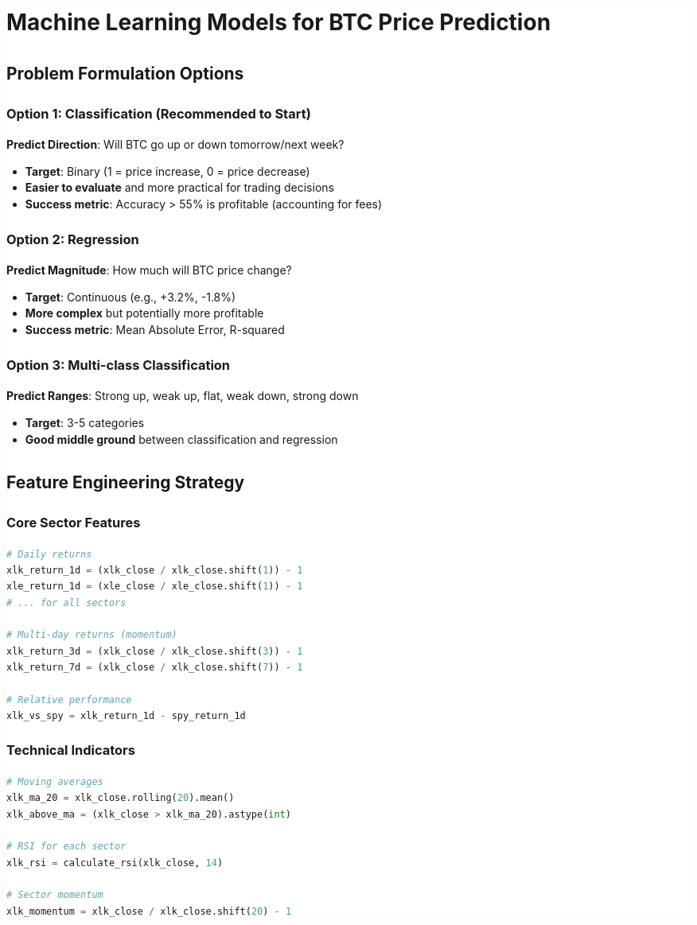 # Machine Learning Models for BTC Price Prediction

## Problem Formulation Options

### Option 1: Classification (Recommended to Start)
**Predict Direction**: Will BTC go up or down tomorrow/next week?
- **Target**: Binary (1 = price increase, 0 = price decrease)
- **Easier to evaluate** and more practical for trading decisions
- **Success metric**: Accuracy > 55% is profitable (accounting for fees)

### Option 2: Regression
**Predict Magnitude**: How much will BTC price change?
- **Target**: Continuous (e.g., +3.2%, -1.8%)
- **More complex** but potentially more profitable
- **Success metric**: Mean Absolute Error, R-squared

### Option 3: Multi-class Classification
**Predict Ranges**: Strong up, weak up, flat, weak down, strong down
- **Target**: 3-5 categories
- **Good middle ground** between classification and regression

## Feature Engineering Strategy

### Core Sector Features
```python
# Daily returns
xlk_return_1d = (xlk_close / xlk_close.shift(1)) - 1
xle_return_1d = (xle_close / xle_close.shift(1)) - 1
# ... for all sectors

# Multi-day returns (momentum)
xlk_return_3d = (xlk_close / xlk_close.shift(3)) - 1
xlk_return_7d = (xlk_close / xlk_close.shift(7)) - 1

# Relative performance
xlk_vs_spy = xlk_return_1d - spy_return_1d
```

### Technical Indicators
```python
# Moving averages
xlk_ma_20 = xlk_close.rolling(20).mean()
xlk_above_ma = (xlk_close > xlk_ma_20).astype(int)

# RSI for each sector
xlk_rsi = calculate_rsi(xlk_close, 14)

# Sector momentum
xlk_momentum = xlk_close / xlk_close.shift(20) - 1
```
